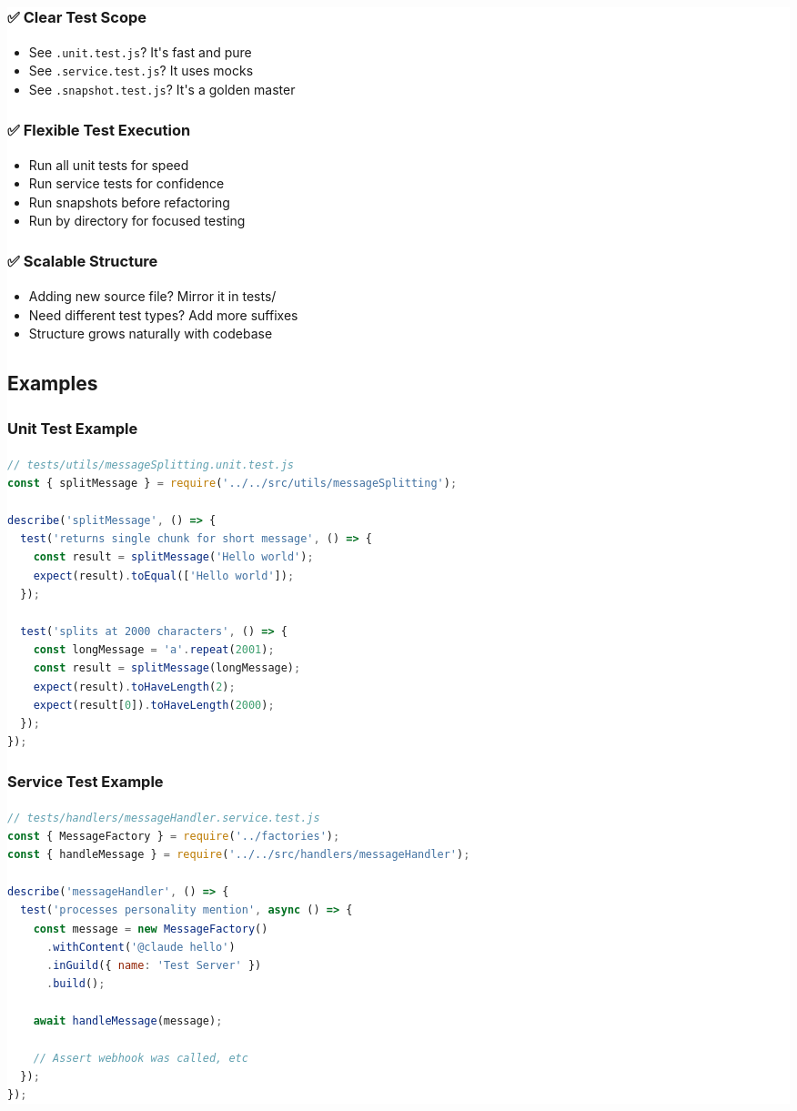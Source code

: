 ### ✅ Clear Test Scope
- See `.unit.test.js`? It's fast and pure
- See `.service.test.js`? It uses mocks
- See `.snapshot.test.js`? It's a golden master

### ✅ Flexible Test Execution
- Run all unit tests for speed
- Run service tests for confidence
- Run snapshots before refactoring
- Run by directory for focused testing

### ✅ Scalable Structure
- Adding new source file? Mirror it in tests/
- Need different test types? Add more suffixes
- Structure grows naturally with codebase

## Examples

### Unit Test Example
```javascript
// tests/utils/messageSplitting.unit.test.js
const { splitMessage } = require('../../src/utils/messageSplitting');

describe('splitMessage', () => {
  test('returns single chunk for short message', () => {
    const result = splitMessage('Hello world');
    expect(result).toEqual(['Hello world']);
  });
  
  test('splits at 2000 characters', () => {
    const longMessage = 'a'.repeat(2001);
    const result = splitMessage(longMessage);
    expect(result).toHaveLength(2);
    expect(result[0]).toHaveLength(2000);
  });
});
```

### Service Test Example
```javascript
// tests/handlers/messageHandler.service.test.js
const { MessageFactory } = require('../factories');
const { handleMessage } = require('../../src/handlers/messageHandler');

describe('messageHandler', () => {
  test('processes personality mention', async () => {
    const message = new MessageFactory()
      .withContent('@claude hello')
      .inGuild({ name: 'Test Server' })
      .build();
    
    await handleMessage(message);
    
    // Assert webhook was called, etc
  });
});
```
